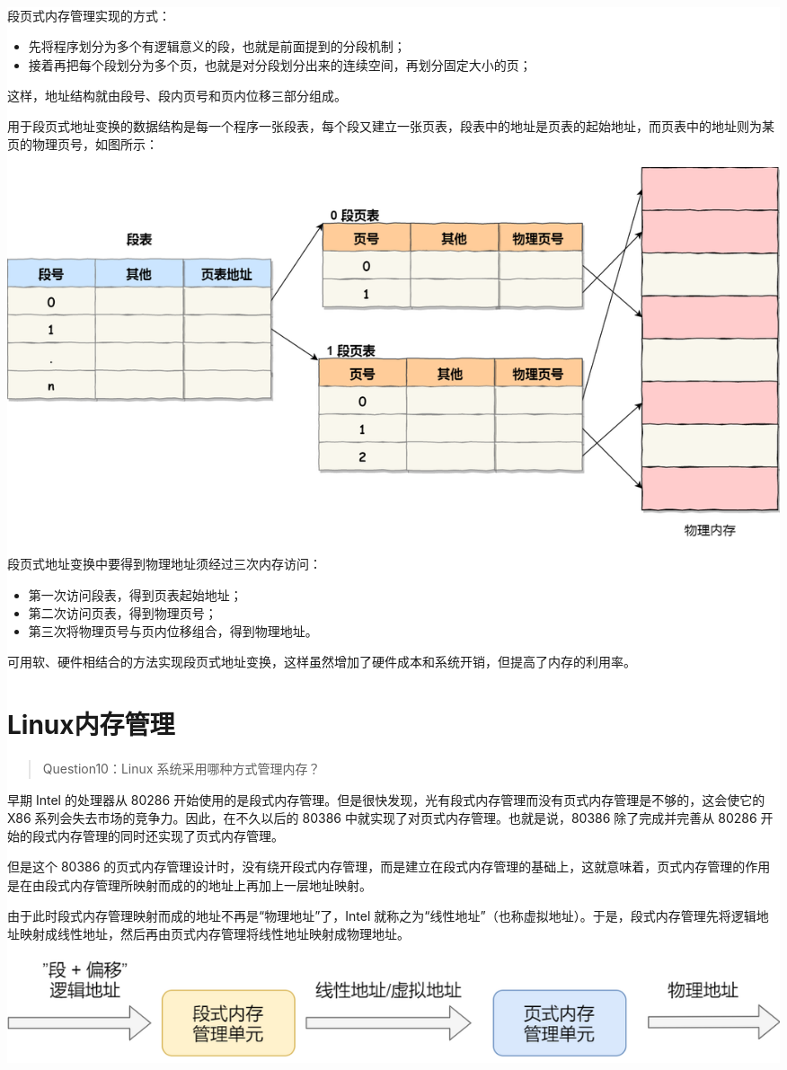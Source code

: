 段页式内存管理实现的方式：

* 先将程序划分为多个有逻辑意义的段，也就是前面提到的分段机制；
* 接着再把每个段划分为多个页，也就是对分段划分出来的连续空间，再划分固定大小的页；

这样，地址结构就由段号、段内页号和页内位移三部分组成。

用于段页式地址变换的数据结构是每一个程序一张段表，每个段又建立一张页表，段表中的地址是页表的起始地址，而页表中的地址则为某页的物理页号，如图所示：

![avatar](../images/内存管理/17.png)

段页式地址变换中要得到物理地址须经过三次内存访问：

* 第一次访问段表，得到页表起始地址；
* 第二次访问页表，得到物理页号；
* 第三次将物理页号与页内位移组合，得到物理地址。

可用软、硬件相结合的方法实现段页式地址变换，这样虽然增加了硬件成本和系统开销，但提高了内存的利用率。

# Linux内存管理

> Question10：Linux 系统采用哪种方式管理内存？

早期 Intel 的处理器从 80286 开始使用的是段式内存管理。但是很快发现，光有段式内存管理而没有页式内存管理是不够的，这会使它的 X86 系列会失去市场的竞争力。因此，在不久以后的 80386 中就实现了对页式内存管理。也就是说，80386 除了完成并完善从 80286 开始的段式内存管理的同时还实现了页式内存管理。

但是这个 80386 的页式内存管理设计时，没有绕开段式内存管理，而是建立在段式内存管理的基础上，这就意味着，页式内存管理的作用是在由段式内存管理所映射而成的的地址上再加上一层地址映射。

由于此时段式内存管理映射而成的地址不再是“物理地址”了，Intel 就称之为“线性地址”（也称虚拟地址）。于是，段式内存管理先将逻辑地址映射成线性地址，然后再由页式内存管理将线性地址映射成物理地址。

![avatar](../images/内存管理/18.png)
